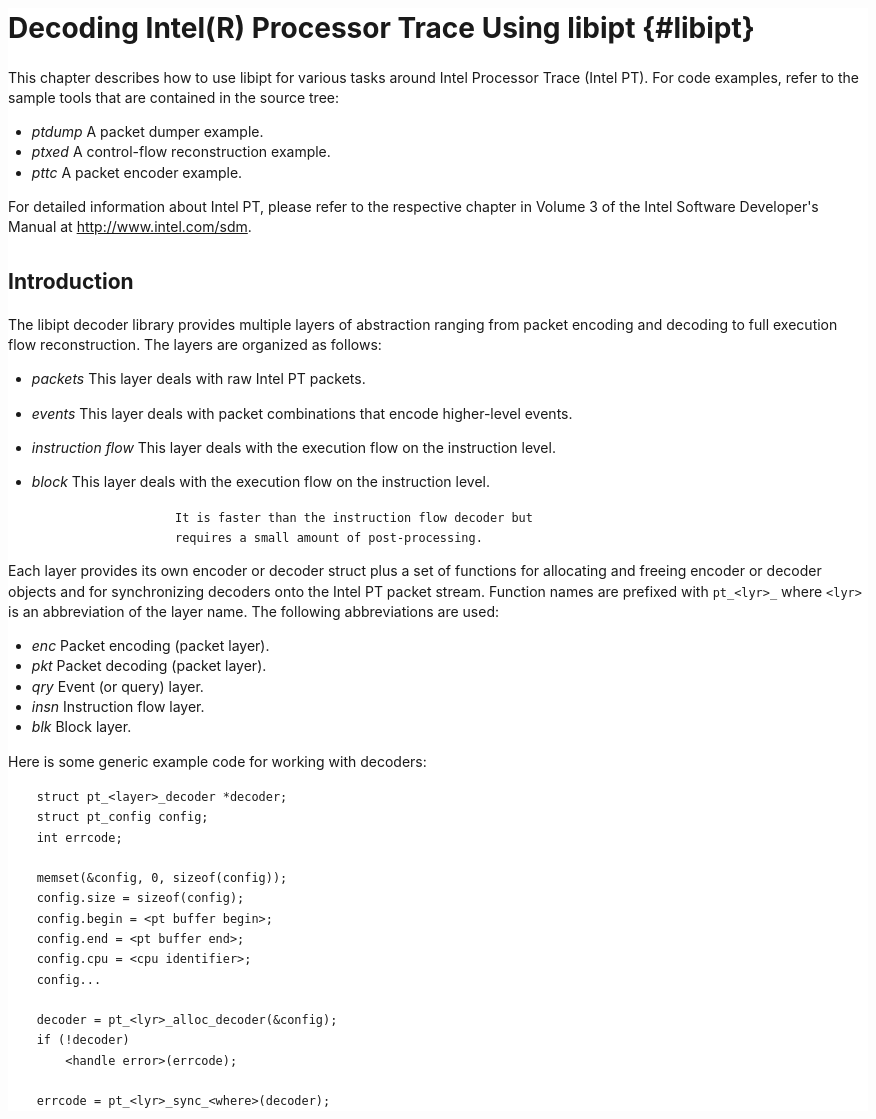 Decoding Intel(R) Processor Trace Using libipt {#libipt}
========================================================



This chapter describes how to use libipt for various tasks around Intel
Processor Trace (Intel PT).  For code examples, refer to the sample tools that
are contained in the source tree:

  * *ptdump*    A packet dumper example.
  * *ptxed*     A control-flow reconstruction example.
  * *pttc*      A packet encoder example.


For detailed information about Intel PT, please refer to the respective chapter
in Volume 3 of the Intel Software Developer's Manual at
http://www.intel.com/sdm.


## Introduction

The libipt decoder library provides multiple layers of abstraction ranging from
packet encoding and decoding to full execution flow reconstruction.  The layers
are organized as follows:

  * *packets*               This layer deals with raw Intel PT packets.

  * *events*                This layer deals with packet combinations that
                            encode higher-level events.

  * *instruction flow*      This layer deals with the execution flow on the
                            instruction level.

  * *block*                 This layer deals with the execution flow on the
                            instruction level.

                            It is faster than the instruction flow decoder but
                            requires a small amount of post-processing.


Each layer provides its own encoder or decoder struct plus a set of functions
for allocating and freeing encoder or decoder objects and for synchronizing
decoders onto the Intel PT packet stream.  Function names are prefixed with
`pt_<lyr>_` where `<lyr>` is an abbreviation of the layer name.  The following
abbreviations are used:

  * *enc*     Packet encoding (packet layer).
  * *pkt*     Packet decoding (packet layer).
  * *qry*     Event (or query) layer.
  * *insn*    Instruction flow layer.
  * *blk*     Block layer.


Here is some generic example code for working with decoders:

~~~{.c}
    struct pt_<layer>_decoder *decoder;
    struct pt_config config;
    int errcode;

    memset(&config, 0, sizeof(config));
    config.size = sizeof(config);
    config.begin = <pt buffer begin>;
    config.end = <pt buffer end>;
    config.cpu = <cpu identifier>;
    config...

    decoder = pt_<lyr>_alloc_decoder(&config);
    if (!decoder)
        <handle error>(errcode);

    errcode = pt_<lyr>_sync_<where>(decoder);
~~~